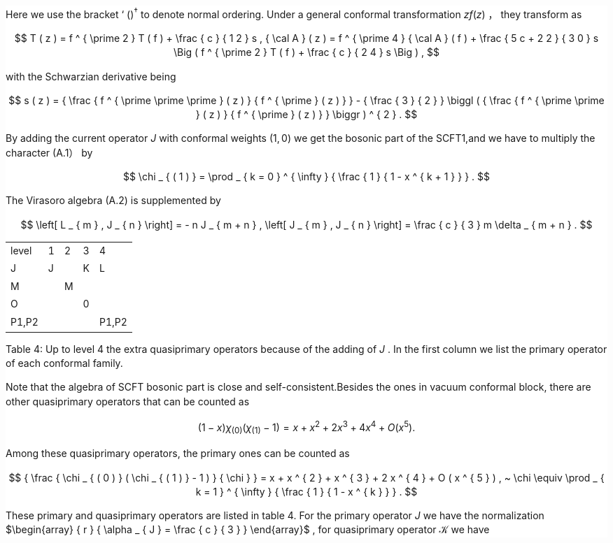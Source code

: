 Here we use the bracket ‘ $( ) ^ { \dag }$ to denote normal ordering. Under a general conformal transformation $z  f ( z )$ ， they transform as

$$
T ( z ) = f ^ { \prime 2 } T ( f ) + \frac { c } { 1 2 } s , { \cal A } ( z ) = f ^ { \prime 4 } { \cal A } ( f ) + \frac { 5 c + 2 2 } { 3 0 } s \Big ( f ^ { \prime 2 } T ( f ) + \frac { c } { 2 4 } s \Big ) ,
$$

with the Schwarzian derivative being

$$
s ( z ) = { \frac { f ^ { \prime \prime \prime } ( z ) } { f ^ { \prime } ( z ) } } - { \frac { 3 } { 2 } } \biggl ( { \frac { f ^ { \prime \prime } ( z ) } { f ^ { \prime } ( z ) } } \biggr ) ^ { 2 } .
$$

By adding the current operator $J$ with conformal weights $( 1 , 0 )$ we get the bosonic part of the SCFT1,and we have to multiply the character (A.1） by

$$
\chi _ { ( 1 ) } = \prod _ { k = 0 } ^ { \infty } { \frac { 1 } { 1 - x ^ { k + 1 } } } .
$$

The Virasoro algebra (A.2) is supplemented by

$$
\left[ L _ { m } , J _ { n } \right] = - n J _ { m + n } , \left[ J _ { m } , J _ { n } \right] = \frac { c } { 3 } m \delta _ { m + n } .
$$

<html><body><table><tr><td>level</td><td>1</td><td>2</td><td>3</td><td>4</td></tr><tr><td>J</td><td>J</td><td></td><td>K</td><td>L</td></tr><tr><td>M</td><td></td><td>M</td><td></td><td></td></tr><tr><td>O</td><td></td><td></td><td>0</td><td></td></tr><tr><td>P1,P2</td><td></td><td></td><td></td><td>P1,P2</td></tr></table></body></html>

Table 4: Up to level 4 the extra quasiprimary operators because of the adding of $J$ . In the first column we list the primary operator of each conformal family.

Note that the algebra of SCFT bosonic part is close and self-consistent.Besides the ones in vacuum conformal block, there are other quasiprimary operators that can be counted as

$$
( 1 - x ) \chi _ { ( 0 ) } ( \chi _ { ( 1 ) } - 1 ) = x + x ^ { 2 } + 2 x ^ { 3 } + 4 x ^ { 4 } + O ( x ^ { 5 } ) .
$$

Among these quasiprimary operators, the primary ones can be counted as

$$
{ \frac { \chi _ { ( 0 ) } ( \chi _ { ( 1 ) } - 1 ) } { \chi } } = x + x ^ { 2 } + x ^ { 3 } + 2 x ^ { 4 } + O ( x ^ { 5 } ) , ~ \chi \equiv \prod _ { k = 1 } ^ { \infty } { \frac { 1 } { 1 - x ^ { k } } } .
$$

These primary and quasiprimary operators are listed in table 4. For the primary operator $J$ we have the normalization $\begin{array} { r } { \alpha _ { J } = \frac { c } { 3 } } \end{array}$ , for quasiprimary operator $\mathcal { K }$ we have
